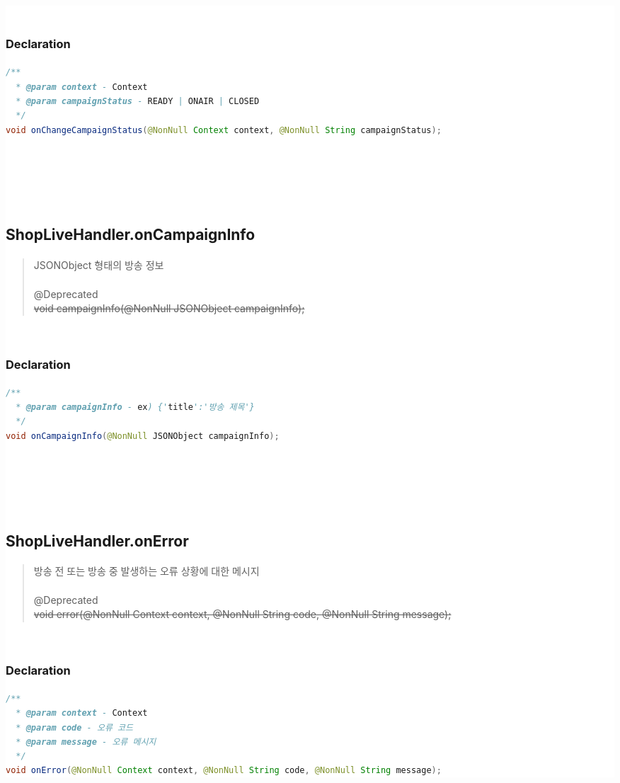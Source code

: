 <br>

### Declaration
```java
/**
  * @param context - Context
  * @param campaignStatus - READY | ONAIR | CLOSED
  */
void onChangeCampaignStatus(@NonNull Context context, @NonNull String campaignStatus);
```

<br>
<br>
<br>
<br>

## ShopLiveHandler.onCampaignInfo
> JSONObject 형태의 방송 정보\
> \
> @Deprecated \
> ~~void campaignInfo(@NonNull JSONObject campaignInfo);~~

<br>

### Declaration
```java
/**
  * @param campaignInfo - ex) {'title':'방송 제목'}
  */
void onCampaignInfo(@NonNull JSONObject campaignInfo);
```

<br>
<br>
<br>
<br>

## ShopLiveHandler.onError
> 방송 전 또는 방송 중 발생하는 오류 상황에 대한 메시지\
> \
> @Deprecated\
> ~~void error(@NonNull Context context, @NonNull String code, @NonNull String message);~~

<br>

### Declaration
```java
/**
  * @param context - Context
  * @param code - 오류 코드
  * @param message - 오류 메시지
  */
void onError(@NonNull Context context, @NonNull String code, @NonNull String message);
```
